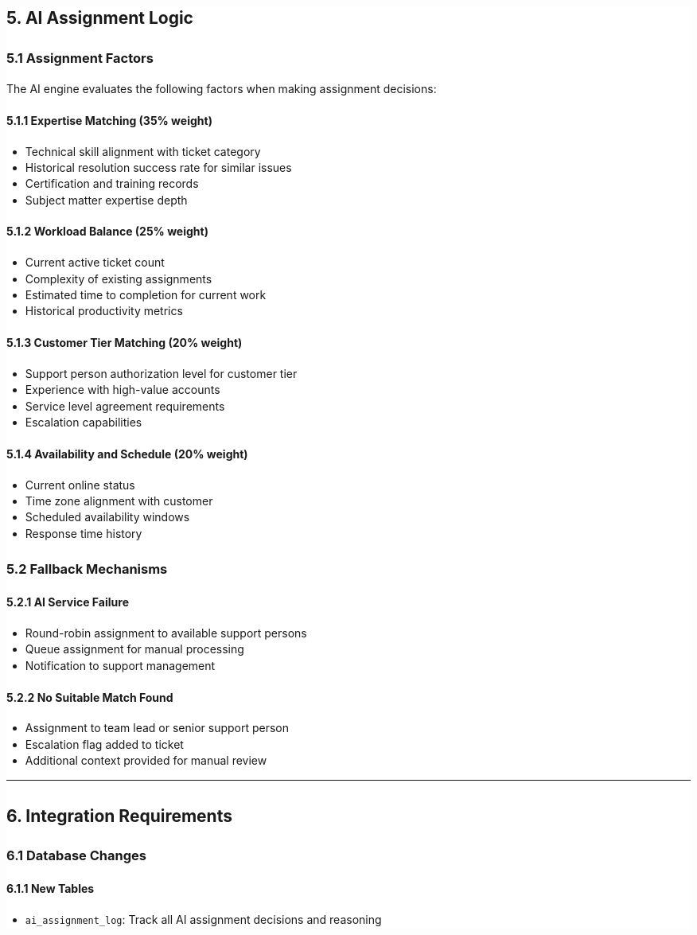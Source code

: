 ## 5. AI Assignment Logic

### 5.1 Assignment Factors

The AI engine evaluates the following factors when making assignment decisions:

#### 5.1.1 Expertise Matching (35% weight)
- Technical skill alignment with ticket category
- Historical resolution success rate for similar issues
- Certification and training records
- Subject matter expertise depth

#### 5.1.2 Workload Balance (25% weight)
- Current active ticket count
- Complexity of existing assignments
- Estimated time to completion for current work
- Historical productivity metrics

#### 5.1.3 Customer Tier Matching (20% weight)
- Support person authorization level for customer tier
- Experience with high-value accounts
- Service level agreement requirements
- Escalation capabilities

#### 5.1.4 Availability and Schedule (20% weight)
- Current online status
- Time zone alignment with customer
- Scheduled availability windows
- Response time history

### 5.2 Fallback Mechanisms

#### 5.2.1 AI Service Failure
- Round-robin assignment to available support persons
- Queue assignment for manual processing
- Notification to support management

#### 5.2.2 No Suitable Match Found
- Assignment to team lead or senior support person
- Escalation flag added to ticket
- Additional context provided for manual review

---

## 6. Integration Requirements

### 6.1 Database Changes

#### 6.1.1 New Tables
- `ai_assignment_log`: Track all AI assignment decisions and reasoning
